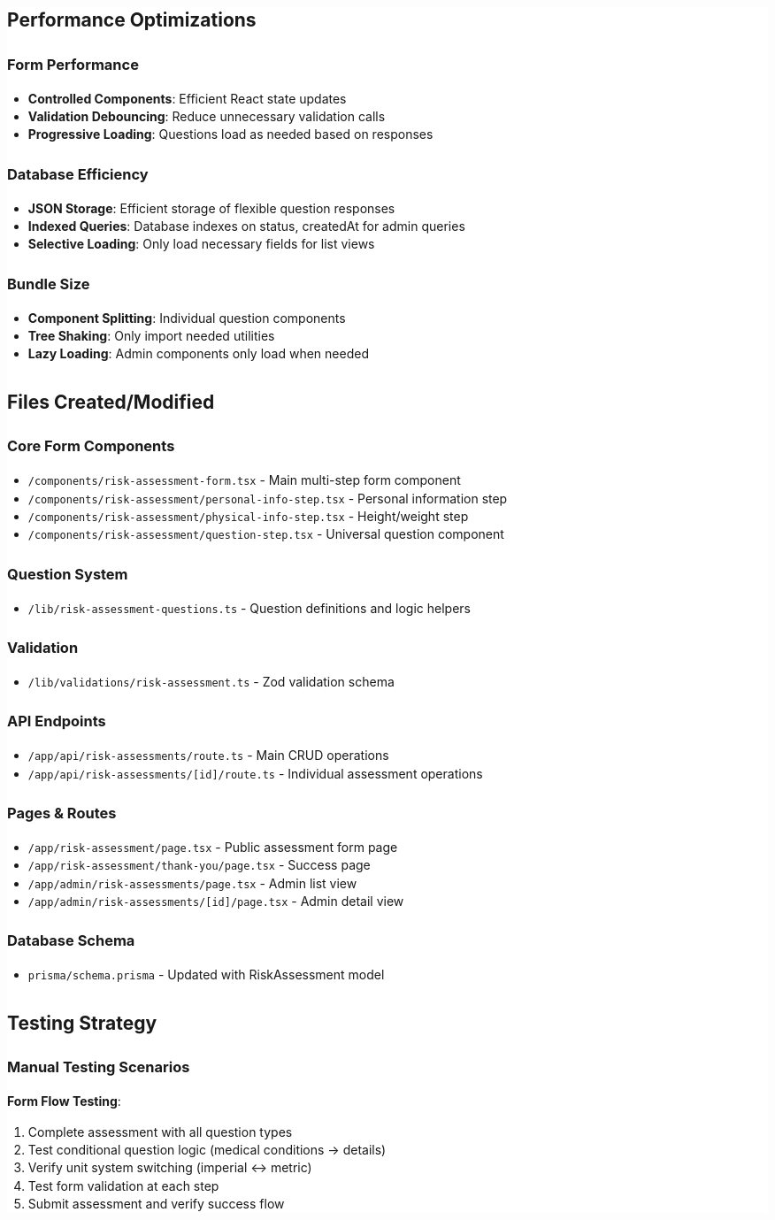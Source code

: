 ## Performance Optimizations

### Form Performance
- **Controlled Components**: Efficient React state updates
- **Validation Debouncing**: Reduce unnecessary validation calls
- **Progressive Loading**: Questions load as needed based on responses

### Database Efficiency
- **JSON Storage**: Efficient storage of flexible question responses
- **Indexed Queries**: Database indexes on status, createdAt for admin queries
- **Selective Loading**: Only load necessary fields for list views

### Bundle Size
- **Component Splitting**: Individual question components
- **Tree Shaking**: Only import needed utilities
- **Lazy Loading**: Admin components only load when needed

## Files Created/Modified

### Core Form Components
- `/components/risk-assessment-form.tsx` - Main multi-step form component
- `/components/risk-assessment/personal-info-step.tsx` - Personal information step
- `/components/risk-assessment/physical-info-step.tsx` - Height/weight step
- `/components/risk-assessment/question-step.tsx` - Universal question component

### Question System
- `/lib/risk-assessment-questions.ts` - Question definitions and logic helpers

### Validation
- `/lib/validations/risk-assessment.ts` - Zod validation schema

### API Endpoints
- `/app/api/risk-assessments/route.ts` - Main CRUD operations
- `/app/api/risk-assessments/[id]/route.ts` - Individual assessment operations

### Pages & Routes
- `/app/risk-assessment/page.tsx` - Public assessment form page
- `/app/risk-assessment/thank-you/page.tsx` - Success page
- `/app/admin/risk-assessments/page.tsx` - Admin list view
- `/app/admin/risk-assessments/[id]/page.tsx` - Admin detail view

### Database Schema
- `prisma/schema.prisma` - Updated with RiskAssessment model

## Testing Strategy

### Manual Testing Scenarios
**Form Flow Testing**:
1. Complete assessment with all question types
2. Test conditional question logic (medical conditions → details)
3. Verify unit system switching (imperial ↔ metric)
4. Test form validation at each step
5. Submit assessment and verify success flow
